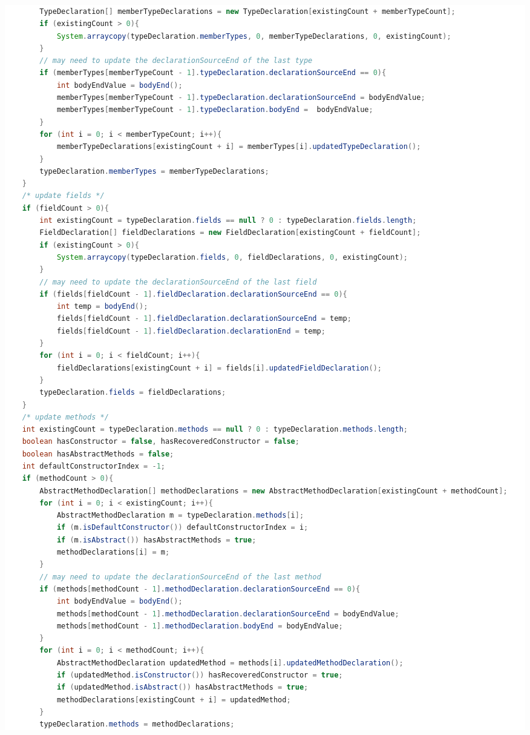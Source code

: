 ```java
		TypeDeclaration[] memberTypeDeclarations = new TypeDeclaration[existingCount + memberTypeCount];
		if (existingCount > 0){
			System.arraycopy(typeDeclaration.memberTypes, 0, memberTypeDeclarations, 0, existingCount);
		}
		// may need to update the declarationSourceEnd of the last type
		if (memberTypes[memberTypeCount - 1].typeDeclaration.declarationSourceEnd == 0){
			int bodyEndValue = bodyEnd();
			memberTypes[memberTypeCount - 1].typeDeclaration.declarationSourceEnd = bodyEndValue;
			memberTypes[memberTypeCount - 1].typeDeclaration.bodyEnd =  bodyEndValue;
		}
		for (int i = 0; i < memberTypeCount; i++){
			memberTypeDeclarations[existingCount + i] = memberTypes[i].updatedTypeDeclaration();
		}
		typeDeclaration.memberTypes = memberTypeDeclarations;
	}
	/* update fields */
	if (fieldCount > 0){
		int existingCount = typeDeclaration.fields == null ? 0 : typeDeclaration.fields.length;
		FieldDeclaration[] fieldDeclarations = new FieldDeclaration[existingCount + fieldCount];
		if (existingCount > 0){
			System.arraycopy(typeDeclaration.fields, 0, fieldDeclarations, 0, existingCount);
		}
		// may need to update the declarationSourceEnd of the last field
		if (fields[fieldCount - 1].fieldDeclaration.declarationSourceEnd == 0){
			int temp = bodyEnd();
			fields[fieldCount - 1].fieldDeclaration.declarationSourceEnd = temp;
			fields[fieldCount - 1].fieldDeclaration.declarationEnd = temp;
		}
		for (int i = 0; i < fieldCount; i++){
			fieldDeclarations[existingCount + i] = fields[i].updatedFieldDeclaration();
		}
		typeDeclaration.fields = fieldDeclarations;
	}
	/* update methods */
	int existingCount = typeDeclaration.methods == null ? 0 : typeDeclaration.methods.length;
	boolean hasConstructor = false, hasRecoveredConstructor = false;
	boolean hasAbstractMethods = false;
	int defaultConstructorIndex = -1;
	if (methodCount > 0){
		AbstractMethodDeclaration[] methodDeclarations = new AbstractMethodDeclaration[existingCount + methodCount];
		for (int i = 0; i < existingCount; i++){
			AbstractMethodDeclaration m = typeDeclaration.methods[i];
			if (m.isDefaultConstructor()) defaultConstructorIndex = i;
			if (m.isAbstract()) hasAbstractMethods = true;
			methodDeclarations[i] = m;
		}
		// may need to update the declarationSourceEnd of the last method
		if (methods[methodCount - 1].methodDeclaration.declarationSourceEnd == 0){
			int bodyEndValue = bodyEnd();
			methods[methodCount - 1].methodDeclaration.declarationSourceEnd = bodyEndValue;
			methods[methodCount - 1].methodDeclaration.bodyEnd = bodyEndValue;
		}
		for (int i = 0; i < methodCount; i++){
			AbstractMethodDeclaration updatedMethod = methods[i].updatedMethodDeclaration();			
			if (updatedMethod.isConstructor()) hasRecoveredConstructor = true;
			if (updatedMethod.isAbstract()) hasAbstractMethods = true;
			methodDeclarations[existingCount + i] = updatedMethod;			
		}
		typeDeclaration.methods = methodDeclarations;
```